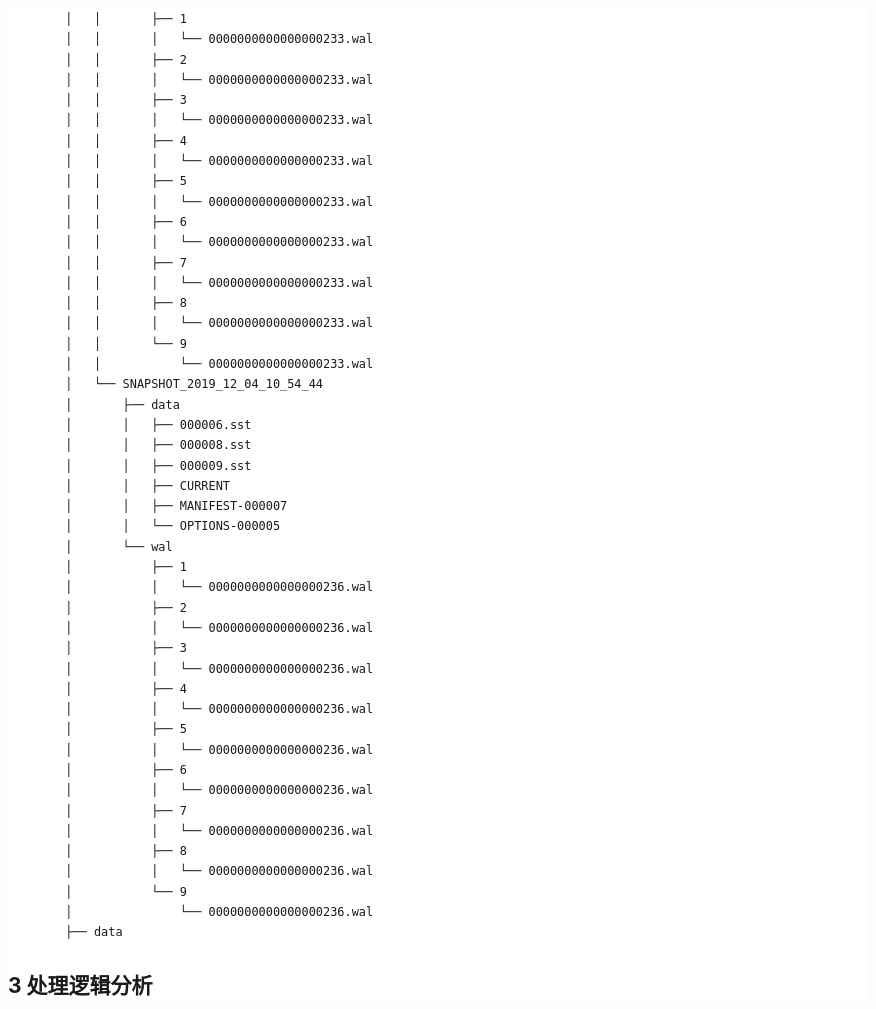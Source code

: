```bash
        │   │       ├── 1
        │   │       │   └── 0000000000000000233.wal
        │   │       ├── 2
        │   │       │   └── 0000000000000000233.wal
        │   │       ├── 3
        │   │       │   └── 0000000000000000233.wal
        │   │       ├── 4
        │   │       │   └── 0000000000000000233.wal
        │   │       ├── 5
        │   │       │   └── 0000000000000000233.wal
        │   │       ├── 6
        │   │       │   └── 0000000000000000233.wal
        │   │       ├── 7
        │   │       │   └── 0000000000000000233.wal
        │   │       ├── 8
        │   │       │   └── 0000000000000000233.wal
        │   │       └── 9
        │   │           └── 0000000000000000233.wal
        │   └── SNAPSHOT_2019_12_04_10_54_44
        │       ├── data
        │       │   ├── 000006.sst
        │       │   ├── 000008.sst
        │       │   ├── 000009.sst
        │       │   ├── CURRENT
        │       │   ├── MANIFEST-000007
        │       │   └── OPTIONS-000005
        │       └── wal
        │           ├── 1
        │           │   └── 0000000000000000236.wal
        │           ├── 2
        │           │   └── 0000000000000000236.wal
        │           ├── 3
        │           │   └── 0000000000000000236.wal
        │           ├── 4
        │           │   └── 0000000000000000236.wal
        │           ├── 5
        │           │   └── 0000000000000000236.wal
        │           ├── 6
        │           │   └── 0000000000000000236.wal
        │           ├── 7
        │           │   └── 0000000000000000236.wal
        │           ├── 8
        │           │   └── 0000000000000000236.wal
        │           └── 9
        │               └── 0000000000000000236.wal
        ├── data
```

## 3 处理逻辑分析
